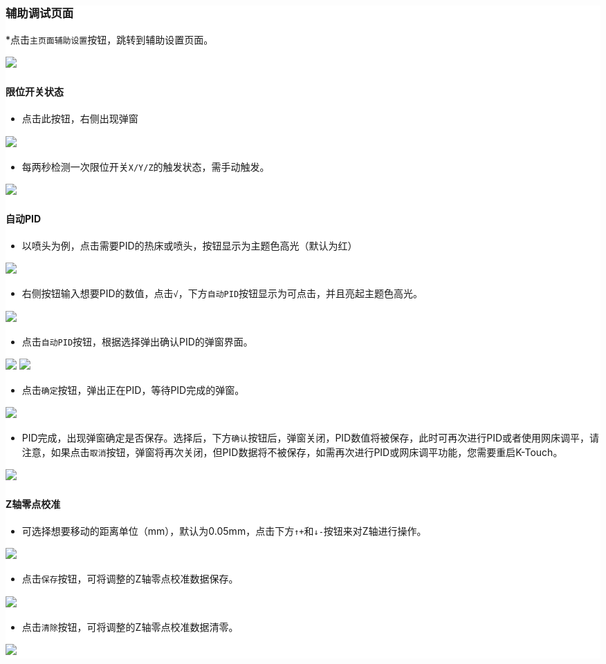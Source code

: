 ### 辅助调试页面

*点击`主页面辅助设置`按钮，跳转到辅助设置页面。

<img src=img/K_Touch/debug_screen0.png width="600"/>

#### 限位开关状态

* 点击此按钮，右侧出现弹窗

<img src=img/K_Touch/debug_screen1.png width="600"/>

* 每两秒检测一次限位开关`X/Y/Z`的触发状态，需手动触发。

<img src=img/K_Touch/debug_screen1_1.png width="600"/>

#### 自动PID

* 以喷头为例，点击需要PID的热床或喷头，按钮显示为主题色高光（默认为红）

<img src=img/K_Touch/debug_screen2.png width="600"/>

* 右侧按钮输入想要PID的数值，点击`√`，下方`自动PID`按钮显示为可点击，并且亮起主题色高光。

<img src=img/K_Touch/debug_screen2_1.png width="600"/>

* 点击`自动PID`按钮，根据选择弹出确认PID的弹窗界面。

<img src=img/K_Touch/debug_screen2_2.png width="600"/>

<img src=img/K_Touch/debug_screen2_3.png width="600"/>

* 点击`确定`按钮，弹出正在PID，等待PID完成的弹窗。

<img src=img/K_Touch/debug_screen2_4.png width="600"/>

* PID完成，出现弹窗确定是否保存。选择后，下方`确认`按钮后，弹窗关闭，PID数值将被保存，此时可再次进行PID或者使用网床调平，请注意，如果点击`取消`按钮，弹窗将再次关闭，但PID数据将不被保存，如需再次进行PID或网床调平功能，您需要重启K-Touch。

<img src=img/K_Touch/debug_screen2_5.png width="600"/>

#### Z轴零点校准

* 可选择想要移动的距离单位（mm），默认为0.05mm，点击下方`↑+`和`↓-`按钮来对Z轴进行操作。

<img src=img/K_Touch/debug_screen3.png width="600"/>

* 点击`保存`按钮，可将调整的Z轴零点校准数据保存。

<img src=img/K_Touch/debug_screen3_1.png width="600"/>

* 点击`清除`按钮，可将调整的Z轴零点校准数据清零。

<img src=img/K_Touch/debug_screen3_2.png width="600"/>
